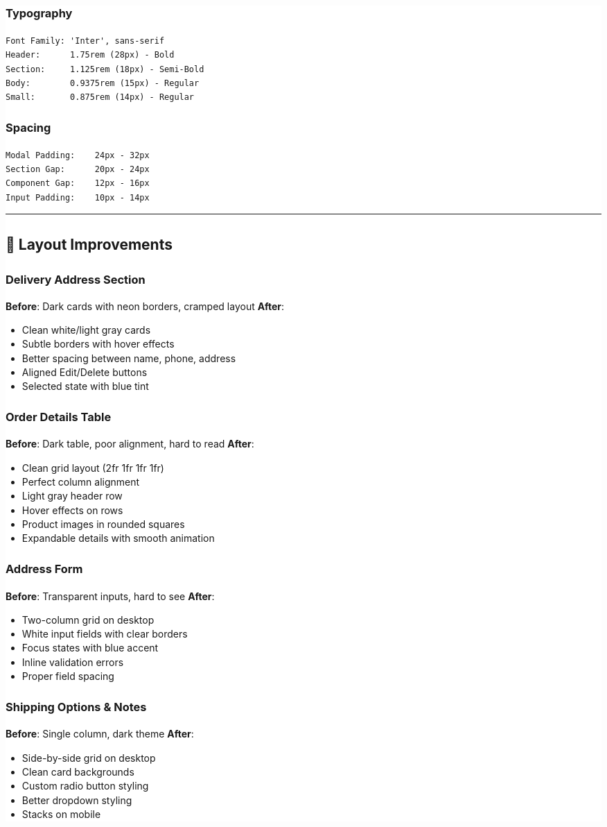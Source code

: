 ### Typography
```
Font Family: 'Inter', sans-serif
Header:      1.75rem (28px) - Bold
Section:     1.125rem (18px) - Semi-Bold
Body:        0.9375rem (15px) - Regular
Small:       0.875rem (14px) - Regular
```

### Spacing
```
Modal Padding:    24px - 32px
Section Gap:      20px - 24px
Component Gap:    12px - 16px
Input Padding:    10px - 14px
```

---

## 📐 Layout Improvements

### Delivery Address Section
**Before**: Dark cards with neon borders, cramped layout
**After**: 
- Clean white/light gray cards
- Subtle borders with hover effects
- Better spacing between name, phone, address
- Aligned Edit/Delete buttons
- Selected state with blue tint

### Order Details Table
**Before**: Dark table, poor alignment, hard to read
**After**:
- Clean grid layout (2fr 1fr 1fr 1fr)
- Perfect column alignment
- Light gray header row
- Hover effects on rows
- Product images in rounded squares
- Expandable details with smooth animation

### Address Form
**Before**: Transparent inputs, hard to see
**After**:
- Two-column grid on desktop
- White input fields with clear borders
- Focus states with blue accent
- Inline validation errors
- Proper field spacing

### Shipping Options & Notes
**Before**: Single column, dark theme
**After**:
- Side-by-side grid on desktop
- Clean card backgrounds
- Custom radio button styling
- Better dropdown styling
- Stacks on mobile
